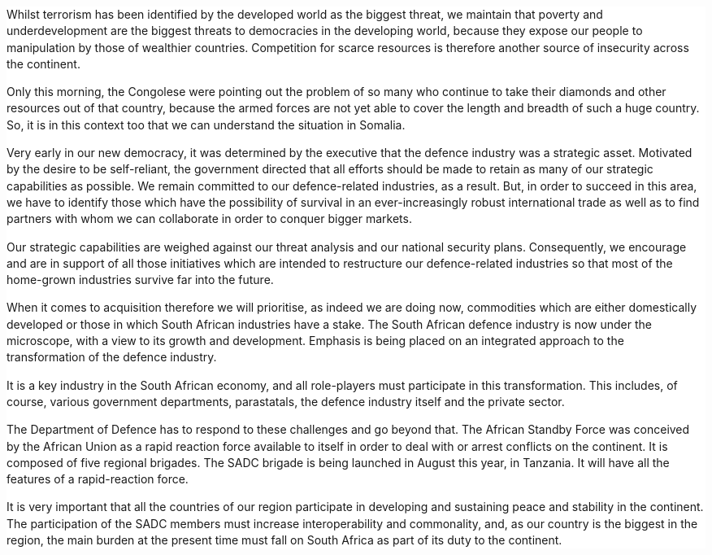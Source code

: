 Whilst terrorism has been identified by the developed world as the biggest
threat, we maintain that poverty and underdevelopment are the biggest
threats to democracies in the developing world, because they expose our
people to manipulation by those of wealthier countries. Competition for
scarce resources is therefore another source of insecurity across the
continent.

Only this morning, the Congolese were pointing out the problem of so many
who continue to take their diamonds and other resources out of that
country, because the armed forces are not yet able to cover the length and
breadth of such a huge country. So, it is in this context too that we can
understand the situation in Somalia.

Very early in our new democracy, it was determined by the executive that
the defence industry was a strategic asset. Motivated by the desire to be
self-reliant, the government directed that all efforts should be made to
retain as many of our strategic capabilities as possible. We remain
committed to our defence-related industries, as a result. But, in order to
succeed in this area, we have to identify those which have the possibility
of survival in an ever-increasingly robust international trade as well as
to find partners with whom we can collaborate in order to conquer bigger
markets.

Our strategic capabilities are weighed against our threat analysis and our
national security plans. Consequently, we encourage and are in support of
all those initiatives which are intended to restructure our defence-related
industries so that most of the home-grown industries survive far into the
future.

When it comes to acquisition therefore we will prioritise, as indeed we are
doing now, commodities which are either domestically developed or those in
which South African industries have a stake. The South African defence
industry is now under the microscope, with a view to its growth and
development. Emphasis is being placed on an integrated approach to the
transformation of the defence industry.

It is a key industry in the South African economy, and all role-players
must participate in this transformation. This includes, of course, various
government departments, parastatals, the defence industry itself and the
private sector.

The Department of Defence has to respond to these challenges and go beyond
that. The African Standby Force was conceived by the African Union as a
rapid reaction force available to itself in order to deal with or arrest
conflicts on the continent. It is composed of five regional brigades. The
SADC brigade is being launched in August this year, in Tanzania. It will
have all the features of a rapid-reaction force.

It is very important that all the countries of our region participate in
developing and sustaining peace and stability in the continent. The
participation of the SADC members must increase interoperability and
commonality, and, as our country is the biggest in the region, the main
burden at the present time must fall on South Africa as part of its duty to
the continent.
